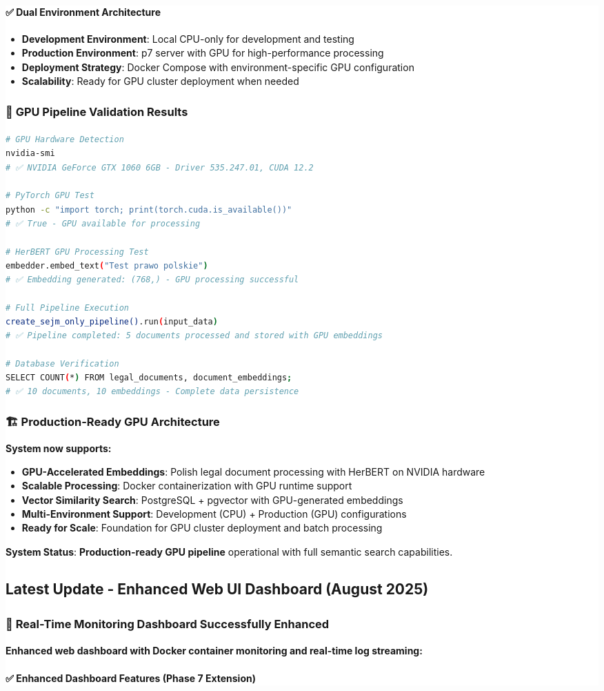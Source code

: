 #### ✅ **Dual Environment Architecture**

- **Development Environment**: Local CPU-only for development and testing
- **Production Environment**: p7 server with GPU for high-performance processing
- **Deployment Strategy**: Docker Compose with environment-specific GPU configuration
- **Scalability**: Ready for GPU cluster deployment when needed

### 🧪 **GPU Pipeline Validation Results**

```bash
# GPU Hardware Detection
nvidia-smi
# ✅ NVIDIA GeForce GTX 1060 6GB - Driver 535.247.01, CUDA 12.2

# PyTorch GPU Test
python -c "import torch; print(torch.cuda.is_available())"
# ✅ True - GPU available for processing

# HerBERT GPU Processing Test
embedder.embed_text("Test prawo polskie")
# ✅ Embedding generated: (768,) - GPU processing successful

# Full Pipeline Execution
create_sejm_only_pipeline().run(input_data)
# ✅ Pipeline completed: 5 documents processed and stored with GPU embeddings

# Database Verification
SELECT COUNT(*) FROM legal_documents, document_embeddings;
# ✅ 10 documents, 10 embeddings - Complete data persistence
```

### 🏗️ **Production-Ready GPU Architecture**

**System now supports:**

- **GPU-Accelerated Embeddings**: Polish legal document processing with HerBERT on NVIDIA hardware
- **Scalable Processing**: Docker containerization with GPU runtime support
- **Vector Similarity Search**: PostgreSQL + pgvector with GPU-generated embeddings
- **Multi-Environment Support**: Development (CPU) + Production (GPU) configurations
- **Ready for Scale**: Foundation for GPU cluster deployment and batch processing

**System Status**: **Production-ready GPU pipeline** operational with full semantic search capabilities.

## Latest Update - Enhanced Web UI Dashboard (August 2025)

### 🎯 **Real-Time Monitoring Dashboard Successfully Enhanced**

**Enhanced web dashboard with Docker container monitoring and real-time log streaming:**

#### ✅ **Enhanced Dashboard Features (Phase 7 Extension)**
